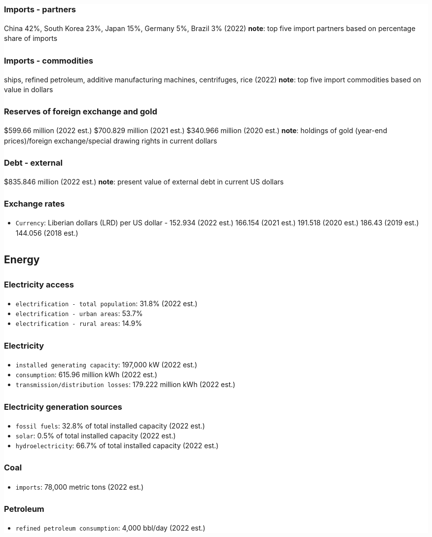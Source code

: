 ### Imports - partners
China 42%, South Korea 23%, Japan 15%, Germany 5%, Brazil 3% (2022)
**note**: top five import partners based on percentage share of imports

### Imports - commodities
ships, refined petroleum, additive manufacturing machines, centrifuges, rice (2022)
**note**: top five import commodities based on value in dollars

### Reserves of foreign exchange and gold
$599.66 million (2022 est.)
$700.829 million (2021 est.)
$340.966 million (2020 est.)
**note**: holdings of gold (year-end prices)/foreign exchange/special drawing rights in current dollars

### Debt - external
$835.846 million (2022 est.)
**note**: present value of external debt in current US dollars

### Exchange rates
- `Currency`: Liberian dollars (LRD) per US dollar -
152.934 (2022 est.)
166.154 (2021 est.)
191.518 (2020 est.)
186.43 (2019 est.)
144.056 (2018 est.)

## Energy

### Electricity access
- `electrification - total population`: 31.8% (2022 est.)
- `electrification - urban areas`: 53.7%
- `electrification - rural areas`: 14.9%

### Electricity
- `installed generating capacity`: 197,000 kW (2022 est.)
- `consumption`: 615.96 million kWh (2022 est.)
- `transmission/distribution losses`: 179.222 million kWh (2022 est.)

### Electricity generation sources
- `fossil fuels`: 32.8% of total installed capacity (2022 est.)
- `solar`: 0.5% of total installed capacity (2022 est.)
- `hydroelectricity`: 66.7% of total installed capacity (2022 est.)

### Coal
- `imports`: 78,000 metric tons (2022 est.)

### Petroleum
- `refined petroleum consumption`: 4,000 bbl/day (2022 est.)
